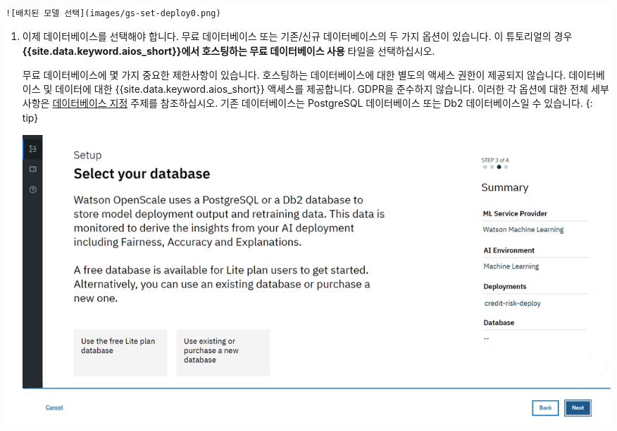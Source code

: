     ![배치된 모델 선택](images/gs-set-deploy0.png)

1.  이제 데이터베이스를 선택해야 합니다. 무료 데이터베이스 또는 기존/신규 데이터베이스의 두 가지 옵션이 있습니다. 이 튜토리얼의 경우 **{{site.data.keyword.aios_short}}에서 호스팅하는 무료 데이터베이스 사용** 타일을 선택하십시오.

    무료 데이터베이스에 몇 가지 중요한 제한사항이 있습니다. 호스팅하는 데이터베이스에 대한 별도의 액세스 권한이 제공되지 않습니다. 데이터베이스 및 데이터에 대한 {{site.data.keyword.aios_short}} 액세스를 제공합니다. GDPR을 준수하지 않습니다. 이러한 각 옵션에 대한 전체 세부사항은 [데이터베이스 지정](/docs/services/ai-openscale?topic=ai-openscale-connect-db) 주제를 참조하십시오. 기존 데이터베이스는 PostgreSQL 데이터베이스 또는 Db2 데이터베이스일 수 있습니다. 
    {: tip}

    ![데이터베이스 선택](images/gs-set-lite-db2.png)
